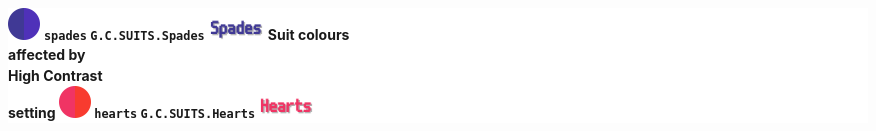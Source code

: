    <img src="Assets/Colour-Icons/G.C.SUITS.Spades.svg" height=32 alt="#403995FF/#4F31B9FF">
  </td>
  <td>
   <code><b>spades</code>
  </td>
  <td>
   <code>G.C.SUITS.Spades</code>
  </td>
  <td align="center">
   <img src="Assets/Text-Styling/example_suit_Spades.svg" height=24 alt="Spades">
  </td>
  <td align="center" rowspan=4>
   Suit colours<br>affected by<br>High Contrast<br>setting
  </td>
 </tr>
 <tr>
  <td>
   <img src="Assets/Colour-Icons/G.C.SUITS.Hearts.svg" height=32 alt="#F03464FF/#F83B2FFF">
  </td>
  <td>
   <code><b>hearts</code>
  </td>
  <td>
   <code>G.C.SUITS.Hearts</code>
  </td>
  <td align="center">
   <img src="Assets/Text-Styling/example_suit_Hearts.svg" height=24 alt="Hearts">
  </td>
 </tr>